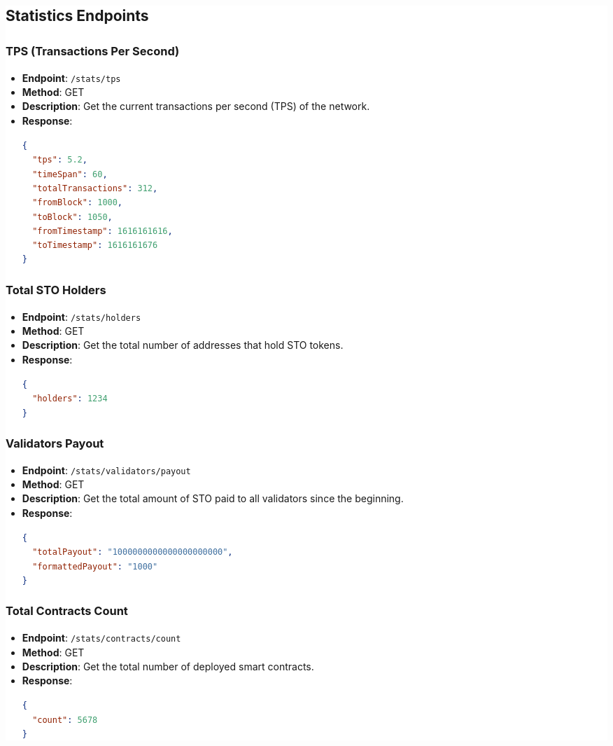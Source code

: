 ## Statistics Endpoints

### TPS (Transactions Per Second)

- **Endpoint**: `/stats/tps`
- **Method**: GET
- **Description**: Get the current transactions per second (TPS) of the network.
- **Response**:
  ```json
  {
    "tps": 5.2,
    "timeSpan": 60,
    "totalTransactions": 312,
    "fromBlock": 1000,
    "toBlock": 1050,
    "fromTimestamp": 1616161616,
    "toTimestamp": 1616161676
  }
  ```

### Total STO Holders

- **Endpoint**: `/stats/holders`
- **Method**: GET
- **Description**: Get the total number of addresses that hold STO tokens.
- **Response**:
  ```json
  {
    "holders": 1234
  }
  ```

### Validators Payout

- **Endpoint**: `/stats/validators/payout`
- **Method**: GET
- **Description**: Get the total amount of STO paid to all validators since the beginning.
- **Response**:
  ```json
  {
    "totalPayout": "1000000000000000000000",
    "formattedPayout": "1000"
  }
  ```

### Total Contracts Count

- **Endpoint**: `/stats/contracts/count`
- **Method**: GET
- **Description**: Get the total number of deployed smart contracts.
- **Response**:
  ```json
  {
    "count": 5678
  }
  ```
